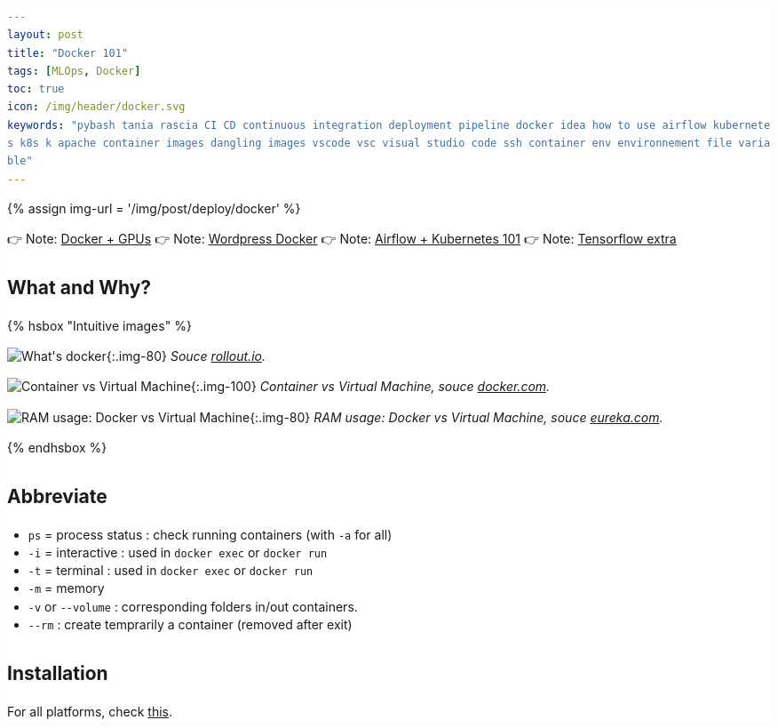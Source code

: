 ```yaml
---
layout: post
title: "Docker 101"
tags: [MLOps, Docker]
toc: true
icon: /img/header/docker.svg
keywords: "pybash tania rascia CI CD continuous integration deployment pipeline docker idea how to use airflow kubernetes k8s k apache container images dangling images vscode vsc visual studio code ssh container env environnement file variable"
---
```


{% assign img-url = '/img/post/deploy/docker' %}

👉 Note: [ Docker  + GPUs](/docker-gpu)
👉 Note: [ Wordpress Docker](/wordpress-docker)
👉 Note: [ Airflow + Kubernetes 101](/airflow-k8s-101)
👉 Note: [ Tensorflow extra](/tensorflow)

## What and Why?

{% hsbox "Intuitive images" %}

![What's docker]({{img-url}}/docker.png){:.img-80}
_Souce [rollout.io](https://rollout.io/blog/is-docker-secure/)._

![Container  vs Virtual Machine]({{img-url}}/vm-vs-docker.png){:.img-100}
_Container  vs Virtual Machine, souce [docker.com](https://www.docker.com/resources/what-container)._

![RAM usage: Docker  vs Virtual Machine]({{img-url}}/ram_docker_vm.jpg){:.img-80}
_RAM usage: Docker  vs Virtual Machine, souce [eureka.com](https://www.edureka.co/blog/what-is-docker-container)._

{% endhsbox %}

## Abbreviate

<div class="two-columns-list">

- `ps` = process status : check running containers (with `-a` for all)
- `-i` = interactive : used in `docker exec` or `docker run`
- `-t` = terminal : used in `docker exec` or `docker run`
- `-m` = memory
- `-v` or `--volume` : corresponding folders in/out containers.
- `--rm` : create temprarily a container (removed after exit)
</div>

## Installation

For all platforms, check [this](https://docs.docker.com/get-docker/).

